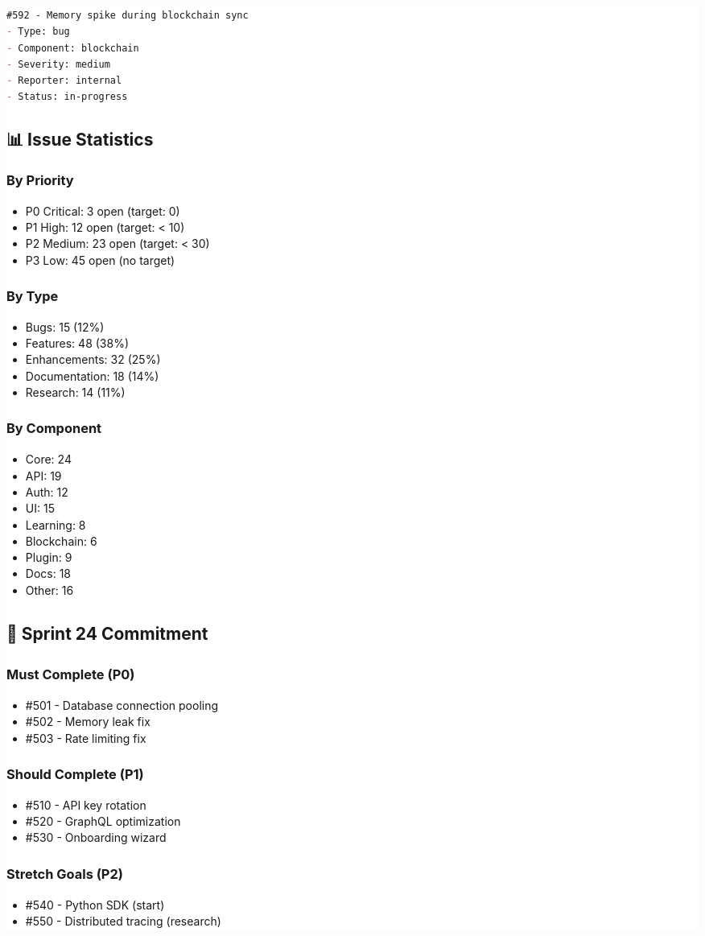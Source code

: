 ```markdown
#592 - Memory spike during blockchain sync
- Type: bug
- Component: blockchain
- Severity: medium
- Reporter: internal
- Status: in-progress
```

## 📊 Issue Statistics

### By Priority
- P0 Critical: 3 open (target: 0)
- P1 High: 12 open (target: < 10)
- P2 Medium: 23 open (target: < 30)
- P3 Low: 45 open (no target)

### By Type
- Bugs: 15 (12%)
- Features: 48 (38%)
- Enhancements: 32 (25%)
- Documentation: 18 (14%)
- Research: 14 (11%)

### By Component
- Core: 24
- API: 19
- Auth: 12
- UI: 15
- Learning: 8
- Blockchain: 6
- Plugin: 9
- Docs: 18
- Other: 16

## 🎯 Sprint 24 Commitment

### Must Complete (P0)
- #501 - Database connection pooling
- #502 - Memory leak fix
- #503 - Rate limiting fix

### Should Complete (P1)
- #510 - API key rotation
- #520 - GraphQL optimization
- #530 - Onboarding wizard

### Stretch Goals (P2)
- #540 - Python SDK (start)
- #550 - Distributed tracing (research)
